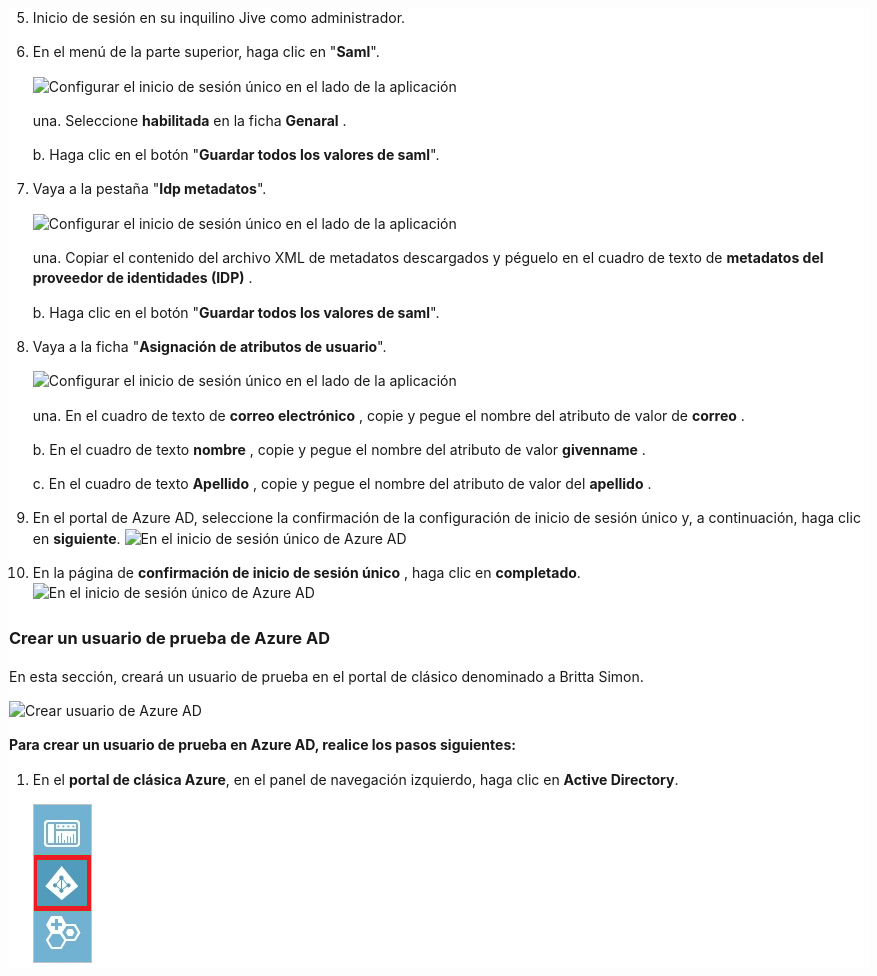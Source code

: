 
5. Inicio de sesión en su inquilino Jive como administrador.

6. En el menú de la parte superior, haga clic en "**Saml**".

    ![Configurar el inicio de sesión único en el lado de la aplicación](./media/active-directory-saas-jive-tutorial/tutorial_jive_002.png)

    una. Seleccione **habilitada** en la ficha **Genaral** .

    b. Haga clic en el botón "**Guardar todos los valores de saml**".

7. Vaya a la pestaña "**Idp metadatos**".

    ![Configurar el inicio de sesión único en el lado de la aplicación](./media/active-directory-saas-jive-tutorial/tutorial_jive_003.png)

    una. Copiar el contenido del archivo XML de metadatos descargados y péguelo en el cuadro de texto de **metadatos del proveedor de identidades (IDP)** .

    b. Haga clic en el botón "**Guardar todos los valores de saml**". 

8. Vaya a la ficha "**Asignación de atributos de usuario**".

    ![Configurar el inicio de sesión único en el lado de la aplicación](./media/active-directory-saas-jive-tutorial/tutorial_jive_004.png)

    una. En el cuadro de texto de **correo electrónico** , copie y pegue el nombre del atributo de valor de **correo** .

    b. En el cuadro de texto **nombre** , copie y pegue el nombre del atributo de valor **givenname** .

    c. En el cuadro de texto **Apellido** , copie y pegue el nombre del atributo de valor del **apellido** .
    
9. En el portal de Azure AD, seleccione la confirmación de la configuración de inicio de sesión único y, a continuación, haga clic en **siguiente**.
![En el inicio de sesión único de Azure AD][10]

10. En la página de **confirmación de inicio de sesión único** , haga clic en **completado**.  
  ![En el inicio de sesión único de Azure AD][11]


### <a name="creating-an-azure-ad-test-user"></a>Crear un usuario de prueba de Azure AD
En esta sección, creará un usuario de prueba en el portal de clásico denominado a Britta Simon.


![Crear usuario de Azure AD][20]

**Para crear un usuario de prueba en Azure AD, realice los pasos siguientes:**

1. En el **portal de clásica Azure**, en el panel de navegación izquierdo, haga clic en **Active Directory**.

    ![Crear un usuario de prueba de Azure AD](./media/active-directory-saas-jive-tutorial/create_aaduser_09.png) 


[1]: ./media/active-directory-saas-jive-tutorial/tutorial_general_01.png
[2]: ./media/active-directory-saas-jive-tutorial/tutorial_general_02.png
[3]: ./media/active-directory-saas-jive-tutorial/tutorial_general_03.png
[4]: ./media/active-directory-saas-jive-tutorial/tutorial_general_04.png
[6]: ./media/active-directory-saas-jive-tutorial/tutorial_general_05.png
[10]: ./media/active-directory-saas-jive-tutorial/tutorial_general_06.png
[11]: ./media/active-directory-saas-jive-tutorial/tutorial_general_07.png
[20]: ./media/active-directory-saas-jive-tutorial/tutorial_general_100.png
[200]: ./media/active-directory-saas-jive-tutorial/tutorial_general_200.png
[201]: ./media/active-directory-saas-jive-tutorial/tutorial_general_201.png
[203]: ./media/active-directory-saas-jive-tutorial/tutorial_general_203.png
[204]: ./media/active-directory-saas-jive-tutorial/tutorial_general_204.png
[205]: ./media/active-directory-saas-jive-tutorial/tutorial_general_205.png